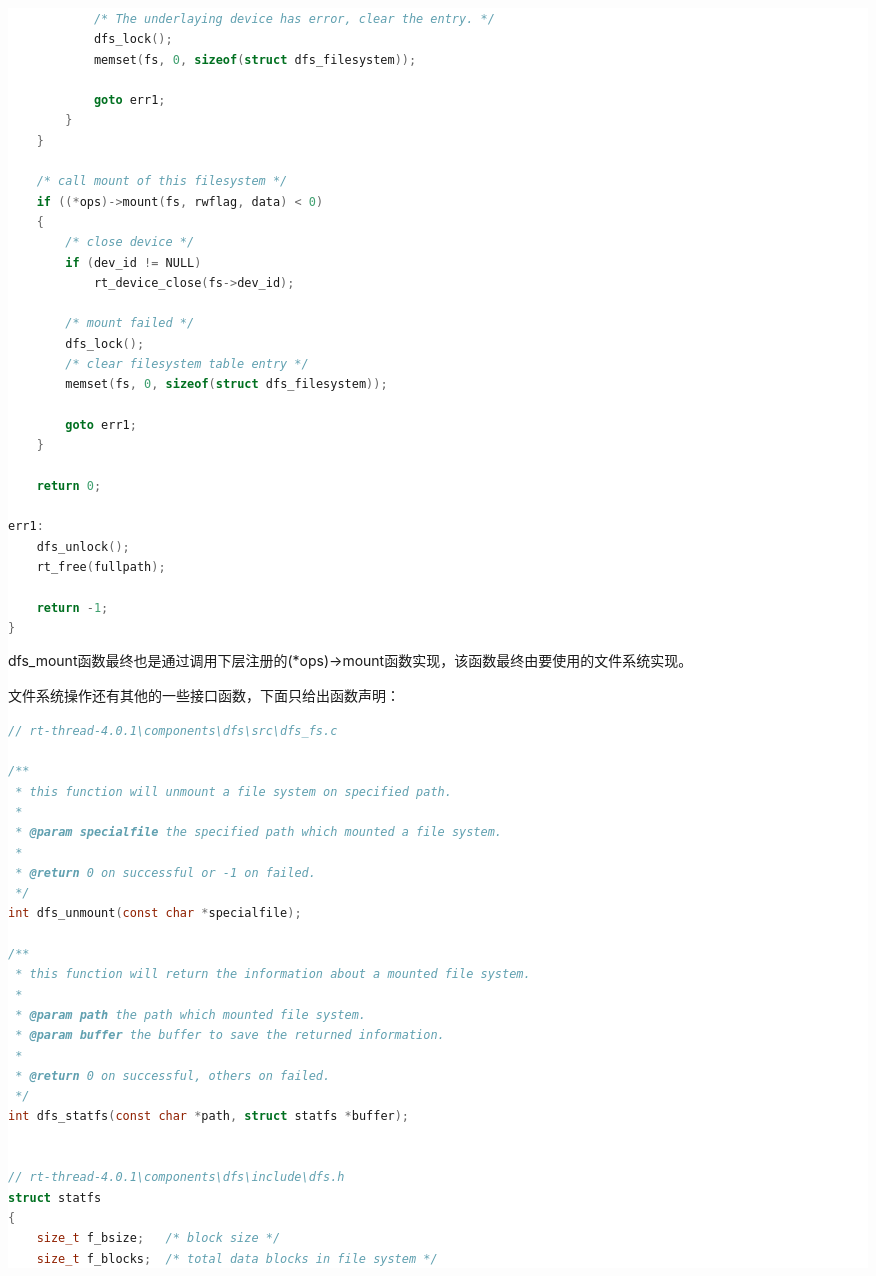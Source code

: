 ```c
            /* The underlaying device has error, clear the entry. */
            dfs_lock();
            memset(fs, 0, sizeof(struct dfs_filesystem));

            goto err1;
        }
    }

    /* call mount of this filesystem */
    if ((*ops)->mount(fs, rwflag, data) < 0)
    {
        /* close device */
        if (dev_id != NULL)
            rt_device_close(fs->dev_id);

        /* mount failed */
        dfs_lock();
        /* clear filesystem table entry */
        memset(fs, 0, sizeof(struct dfs_filesystem));

        goto err1;
    }

    return 0;

err1:
    dfs_unlock();
    rt_free(fullpath);

    return -1;
}
```
dfs_mount函数最终也是通过调用下层注册的(*ops)->mount函数实现，该函数最终由要使用的文件系统实现。

文件系统操作还有其他的一些接口函数，下面只给出函数声明：

```c
// rt-thread-4.0.1\components\dfs\src\dfs_fs.c

/**
 * this function will unmount a file system on specified path.
 *
 * @param specialfile the specified path which mounted a file system.
 *
 * @return 0 on successful or -1 on failed.
 */
int dfs_unmount(const char *specialfile);

/**
 * this function will return the information about a mounted file system.
 *
 * @param path the path which mounted file system.
 * @param buffer the buffer to save the returned information.
 *
 * @return 0 on successful, others on failed.
 */
int dfs_statfs(const char *path, struct statfs *buffer);


// rt-thread-4.0.1\components\dfs\include\dfs.h
struct statfs
{
    size_t f_bsize;   /* block size */
    size_t f_blocks;  /* total data blocks in file system */
```
